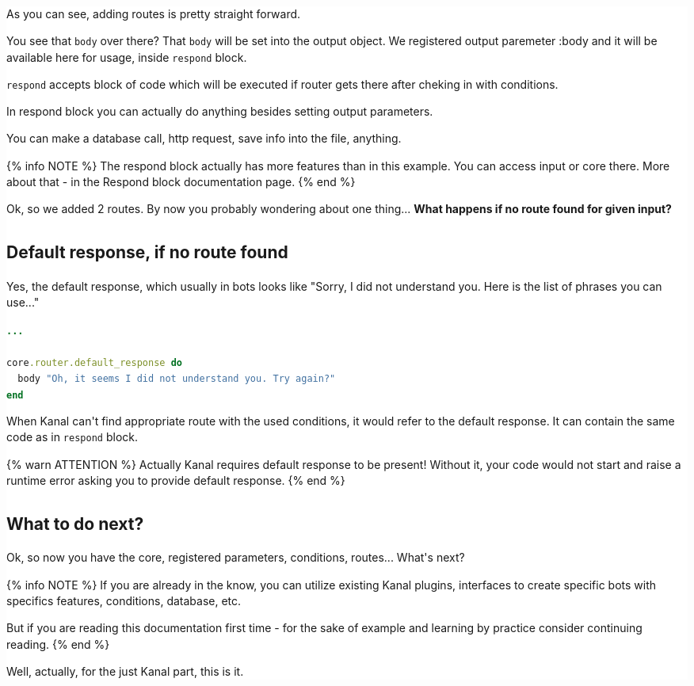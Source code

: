 
As you can see, adding routes is pretty straight forward.

You see that `body` over there? That `body` will be set into the output object. We registered output
paremeter :body and it will be available here for usage, inside `respond` block.

`respond` accepts block of code which will be executed if router gets there after cheking in with conditions.

In respond block you can actually do anything besides setting output parameters.

You can make a database call, http request, save info into the file, anything.

{% info NOTE %}
The respond block actually has more features than in this example. You can access input or core there.
More about that - in the Respond block documentation page.
{% end %}

Ok, so we added 2 routes. By now you probably wondering about one thing...
**What happens if no route found for given input?**

## Default response, if no route found

Yes, the default response, which usually in bots looks like
"Sorry, I did not understand you. Here is the list of phrases you can use..."

```ruby
...

core.router.default_response do
  body "Oh, it seems I did not understand you. Try again?"
end
```

When Kanal can't find appropriate route with the used conditions, it would refer
to the default response. It can contain the same code as in `respond` block.

{% warn ATTENTION %}
Actually Kanal requires default response to be present! Without it, your code would not start
and raise a runtime error asking you to provide default response.
{% end %}

## What to do next?

Ok, so now you have the core, registered parameters, conditions, routes... What's next?

{% info NOTE %}
If you are already in the know, you can utilize existing Kanal plugins, interfaces
to create specific bots with specifics features, conditions, database, etc.

But if you are reading this documentation first time -
for the sake of example and learning by practice consider continuing reading.
{% end %}

Well, actually, for the just Kanal part, this is it.
